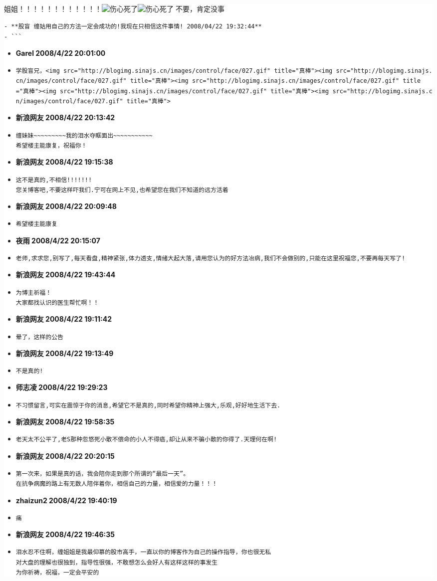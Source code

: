   姐姐！！！！！！！！！！！！<img src="http://blogimg.sinajs.cn/images/control/face/014.gif" title="伤心死了"><img src="http://blogimg.sinajs.cn/images/control/face/014.gif" title="伤心死了">
  不要，肯定没事
  ```
- **股盲 缠姑用自己的方法一定会成功的!我现在只相信这件事情! 2008/04/22 19:32:44**
- ```

  ```
   - **Garel 2008/4/22 20:01:00**
   - ```
     学股盲兄，<img src="http://blogimg.sinajs.cn/images/control/face/027.gif" title="真棒"><img src="http://blogimg.sinajs.cn/images/control/face/027.gif" title="真棒"><img src="http://blogimg.sinajs.cn/images/control/face/027.gif" title="真棒"><img src="http://blogimg.sinajs.cn/images/control/face/027.gif" title="真棒"><img src="http://blogimg.sinajs.cn/images/control/face/027.gif" title="真棒">
     ```
- **新浪网友 2008/4/22 20:13:42**
- ```
  缠妹妹~~~~~~~~~我的泪水夺眶面出~~~~~~~~~~~
  希望楼主能康复，祝福你！
  ```
- **新浪网友 2008/4/22 19:15:38**
- ```
  这不是真的,不相信!!!!!!!
  您关博客吧,不要这样吓我们.宁可在网上不见,也希望您在我们不知道的远方活着
  ```
- **新浪网友 2008/4/22 20:09:48**
- ```
  希望楼主能康复
  ```
- **夜雨 2008/4/22 20:15:07**
- ```
  老师,求求您,别写了,每天看盘,精神紧张,体力透支,情绪大起大落,请用您认为的好方法冶病,我们不会做别的,只能在这里祝福您,不要再每天写了!
  ```
- **新浪网友 2008/4/22 19:43:44**
- ```
  为博主祈福！
  大家都找认识的医生帮忙啊！！
  ```
- **新浪网友 2008/4/22 19:11:42**
- ```
  晕了，这样的公告
  ```
- **新浪网友 2008/4/22 19:13:49**
- ```
  不是真的!
  ```
- **师志凌 2008/4/22 19:29:23**
- ```
  不习惯留言,可实在震惊于你的消息,希望它不是真的,同时希望你精神上强大,乐观,好好地生活下去.
  ```
- **新浪网友 2008/4/22 19:58:35**
- ```
  老天太不公平了,老S那种忽悠死小散不偿命的小人不得癌,却让从来不骗小散的你得了.天理何在啊!
  ```
- **新浪网友 2008/4/22 20:20:15**
- ```
  第一次来，如果是真的话，我会陪你走到那个所谓的“最后一天”。
  在抗争病魔的路上有无数人陪伴着你，相信自己的力量，相信爱的力量！！！
  ```
- **zhaizun2 2008/4/22 19:40:19**
- ```
  痛
  ```
- **新浪网友 2008/4/22 19:46:35**
- ```
  泪水忍不住啊，缠姐姐是我最仰慕的股市高手，一直以你的博客作为自己的操作指导，你也很无私
  对大盘的理解也很独到，指导性很强，不敢想怎么会好人有这样这样的事发生
  为你祈祷，祝福，一定会平安的
  ```